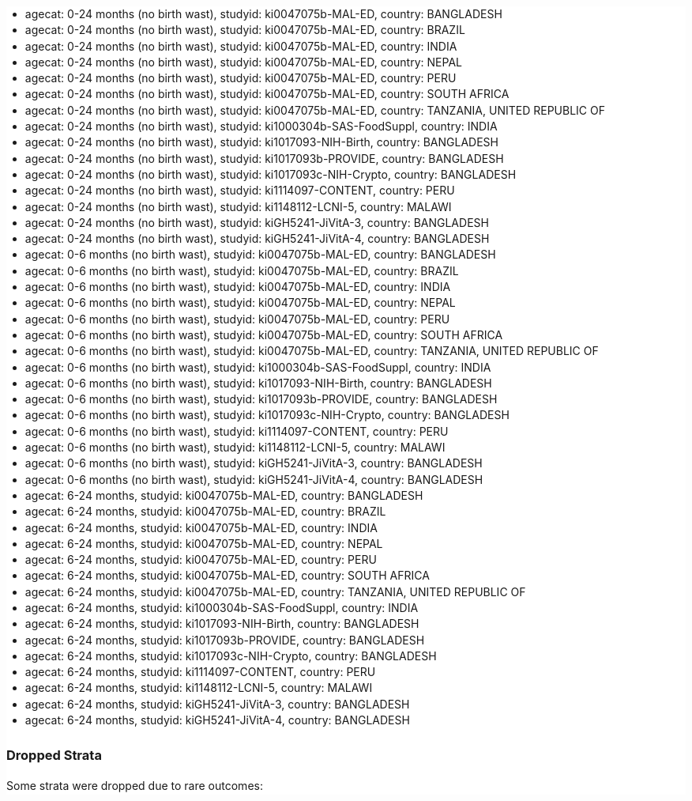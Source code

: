 * agecat: 0-24 months (no birth wast), studyid: ki0047075b-MAL-ED, country: BANGLADESH
* agecat: 0-24 months (no birth wast), studyid: ki0047075b-MAL-ED, country: BRAZIL
* agecat: 0-24 months (no birth wast), studyid: ki0047075b-MAL-ED, country: INDIA
* agecat: 0-24 months (no birth wast), studyid: ki0047075b-MAL-ED, country: NEPAL
* agecat: 0-24 months (no birth wast), studyid: ki0047075b-MAL-ED, country: PERU
* agecat: 0-24 months (no birth wast), studyid: ki0047075b-MAL-ED, country: SOUTH AFRICA
* agecat: 0-24 months (no birth wast), studyid: ki0047075b-MAL-ED, country: TANZANIA, UNITED REPUBLIC OF
* agecat: 0-24 months (no birth wast), studyid: ki1000304b-SAS-FoodSuppl, country: INDIA
* agecat: 0-24 months (no birth wast), studyid: ki1017093-NIH-Birth, country: BANGLADESH
* agecat: 0-24 months (no birth wast), studyid: ki1017093b-PROVIDE, country: BANGLADESH
* agecat: 0-24 months (no birth wast), studyid: ki1017093c-NIH-Crypto, country: BANGLADESH
* agecat: 0-24 months (no birth wast), studyid: ki1114097-CONTENT, country: PERU
* agecat: 0-24 months (no birth wast), studyid: ki1148112-LCNI-5, country: MALAWI
* agecat: 0-24 months (no birth wast), studyid: kiGH5241-JiVitA-3, country: BANGLADESH
* agecat: 0-24 months (no birth wast), studyid: kiGH5241-JiVitA-4, country: BANGLADESH
* agecat: 0-6 months (no birth wast), studyid: ki0047075b-MAL-ED, country: BANGLADESH
* agecat: 0-6 months (no birth wast), studyid: ki0047075b-MAL-ED, country: BRAZIL
* agecat: 0-6 months (no birth wast), studyid: ki0047075b-MAL-ED, country: INDIA
* agecat: 0-6 months (no birth wast), studyid: ki0047075b-MAL-ED, country: NEPAL
* agecat: 0-6 months (no birth wast), studyid: ki0047075b-MAL-ED, country: PERU
* agecat: 0-6 months (no birth wast), studyid: ki0047075b-MAL-ED, country: SOUTH AFRICA
* agecat: 0-6 months (no birth wast), studyid: ki0047075b-MAL-ED, country: TANZANIA, UNITED REPUBLIC OF
* agecat: 0-6 months (no birth wast), studyid: ki1000304b-SAS-FoodSuppl, country: INDIA
* agecat: 0-6 months (no birth wast), studyid: ki1017093-NIH-Birth, country: BANGLADESH
* agecat: 0-6 months (no birth wast), studyid: ki1017093b-PROVIDE, country: BANGLADESH
* agecat: 0-6 months (no birth wast), studyid: ki1017093c-NIH-Crypto, country: BANGLADESH
* agecat: 0-6 months (no birth wast), studyid: ki1114097-CONTENT, country: PERU
* agecat: 0-6 months (no birth wast), studyid: ki1148112-LCNI-5, country: MALAWI
* agecat: 0-6 months (no birth wast), studyid: kiGH5241-JiVitA-3, country: BANGLADESH
* agecat: 0-6 months (no birth wast), studyid: kiGH5241-JiVitA-4, country: BANGLADESH
* agecat: 6-24 months, studyid: ki0047075b-MAL-ED, country: BANGLADESH
* agecat: 6-24 months, studyid: ki0047075b-MAL-ED, country: BRAZIL
* agecat: 6-24 months, studyid: ki0047075b-MAL-ED, country: INDIA
* agecat: 6-24 months, studyid: ki0047075b-MAL-ED, country: NEPAL
* agecat: 6-24 months, studyid: ki0047075b-MAL-ED, country: PERU
* agecat: 6-24 months, studyid: ki0047075b-MAL-ED, country: SOUTH AFRICA
* agecat: 6-24 months, studyid: ki0047075b-MAL-ED, country: TANZANIA, UNITED REPUBLIC OF
* agecat: 6-24 months, studyid: ki1000304b-SAS-FoodSuppl, country: INDIA
* agecat: 6-24 months, studyid: ki1017093-NIH-Birth, country: BANGLADESH
* agecat: 6-24 months, studyid: ki1017093b-PROVIDE, country: BANGLADESH
* agecat: 6-24 months, studyid: ki1017093c-NIH-Crypto, country: BANGLADESH
* agecat: 6-24 months, studyid: ki1114097-CONTENT, country: PERU
* agecat: 6-24 months, studyid: ki1148112-LCNI-5, country: MALAWI
* agecat: 6-24 months, studyid: kiGH5241-JiVitA-3, country: BANGLADESH
* agecat: 6-24 months, studyid: kiGH5241-JiVitA-4, country: BANGLADESH

### Dropped Strata

Some strata were dropped due to rare outcomes:
